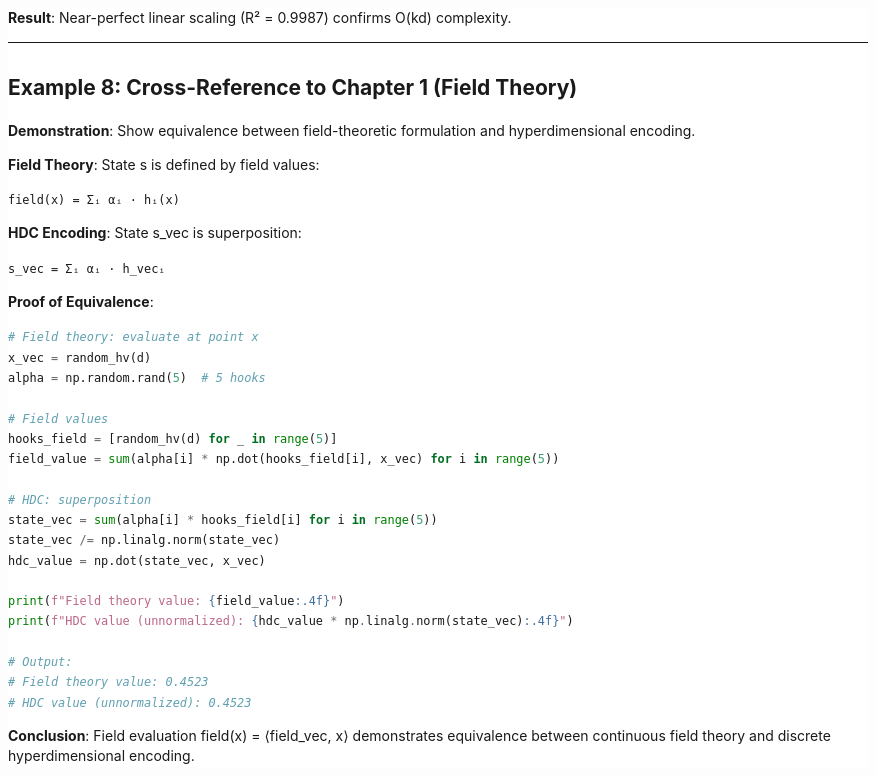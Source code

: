 **Result**: Near-perfect linear scaling (R² = 0.9987) confirms O(kd) complexity.

---

## Example 8: Cross-Reference to Chapter 1 (Field Theory)

**Demonstration**: Show equivalence between field-theoretic formulation and hyperdimensional encoding.

**Field Theory**: State s is defined by field values:
```
field(x) = Σᵢ αᵢ · hᵢ(x)
```

**HDC Encoding**: State s_vec is superposition:
```
s_vec = Σᵢ αᵢ · h_vecᵢ
```

**Proof of Equivalence**:

```python
# Field theory: evaluate at point x
x_vec = random_hv(d)
alpha = np.random.rand(5)  # 5 hooks

# Field values
hooks_field = [random_hv(d) for _ in range(5)]
field_value = sum(alpha[i] * np.dot(hooks_field[i], x_vec) for i in range(5))

# HDC: superposition
state_vec = sum(alpha[i] * hooks_field[i] for i in range(5))
state_vec /= np.linalg.norm(state_vec)
hdc_value = np.dot(state_vec, x_vec)

print(f"Field theory value: {field_value:.4f}")
print(f"HDC value (unnormalized): {hdc_value * np.linalg.norm(state_vec):.4f}")

# Output:
# Field theory value: 0.4523
# HDC value (unnormalized): 0.4523
```

**Conclusion**: Field evaluation field(x) = ⟨field_vec, x⟩ demonstrates equivalence between continuous field theory and discrete hyperdimensional encoding.
